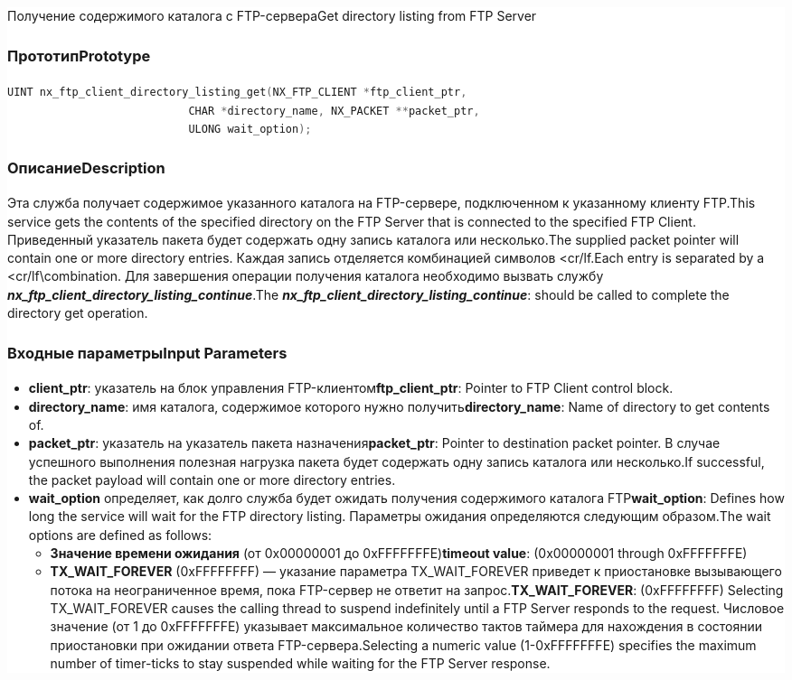 <span data-ttu-id="0c97e-254">Получение содержимого каталога с FTP-сервера</span><span class="sxs-lookup"><span data-stu-id="0c97e-254">Get directory listing from FTP Server</span></span>

### <a name="prototype"></a><span data-ttu-id="0c97e-255">Прототип</span><span class="sxs-lookup"><span data-stu-id="0c97e-255">Prototype</span></span>

```c
UINT nx_ftp_client_directory_listing_get(NX_FTP_CLIENT *ftp_client_ptr,
                            CHAR *directory_name, NX_PACKET **packet_ptr,
                            ULONG wait_option);
```

### <a name="description"></a><span data-ttu-id="0c97e-256">Описание</span><span class="sxs-lookup"><span data-stu-id="0c97e-256">Description</span></span>

<span data-ttu-id="0c97e-257">Эта служба получает содержимое указанного каталога на FTP-сервере, подключенном к указанному клиенту FTP.</span><span class="sxs-lookup"><span data-stu-id="0c97e-257">This service gets the contents of the specified directory on the FTP Server that is connected to the specified FTP Client.</span></span> <span data-ttu-id="0c97e-258">Приведенный указатель пакета будет содержать одну запись каталога или несколько.</span><span class="sxs-lookup"><span data-stu-id="0c97e-258">The supplied packet pointer will contain one or more directory entries.</span></span> <span data-ttu-id="0c97e-259">Каждая запись отделяется комбинацией символов &lt;cr/lf.</span><span class="sxs-lookup"><span data-stu-id="0c97e-259">Each entry is separated by a &lt;cr/lf\combination.</span></span> <span data-ttu-id="0c97e-260">Для завершения операции получения каталога необходимо вызвать службу ***nx_ftp_client_directory_listing_continue***.</span><span class="sxs-lookup"><span data-stu-id="0c97e-260">The ***nx_ftp_client_directory_listing_continue***: should be called to complete the directory get operation.</span></span>

### <a name="input-parameters"></a><span data-ttu-id="0c97e-261">Входные параметры</span><span class="sxs-lookup"><span data-stu-id="0c97e-261">Input Parameters</span></span>

- <span data-ttu-id="0c97e-262">**client_ptr**: указатель на блок управления FTP-клиентом</span><span class="sxs-lookup"><span data-stu-id="0c97e-262">**ftp_client_ptr**: Pointer to FTP Client control block.</span></span>
- <span data-ttu-id="0c97e-263">**directory_name**: имя каталога, содержимое которого нужно получить</span><span class="sxs-lookup"><span data-stu-id="0c97e-263">**directory_name**: Name of directory to get contents of.</span></span>
- <span data-ttu-id="0c97e-264">**packet_ptr**: указатель на указатель пакета назначения</span><span class="sxs-lookup"><span data-stu-id="0c97e-264">**packet_ptr**: Pointer to destination packet pointer.</span></span> <span data-ttu-id="0c97e-265">В случае успешного выполнения полезная нагрузка пакета будет содержать одну запись каталога или несколько.</span><span class="sxs-lookup"><span data-stu-id="0c97e-265">If successful, the packet payload will contain one or more directory entries.</span></span>
- <span data-ttu-id="0c97e-266">**wait_option** определяет, как долго служба будет ожидать получения содержимого каталога FTP</span><span class="sxs-lookup"><span data-stu-id="0c97e-266">**wait_option**: Defines how long the service will wait for the FTP directory listing.</span></span> <span data-ttu-id="0c97e-267">Параметры ожидания определяются следующим образом.</span><span class="sxs-lookup"><span data-stu-id="0c97e-267">The wait options are defined as follows:</span></span>
  - <span data-ttu-id="0c97e-268">**Значение времени ожидания** (от 0x00000001 до 0xFFFFFFFE)</span><span class="sxs-lookup"><span data-stu-id="0c97e-268">**timeout value**: (0x00000001 through 0xFFFFFFFE)</span></span>
  - <span data-ttu-id="0c97e-269">**TX_WAIT_FOREVER** (0xFFFFFFFF) — указание параметра TX_WAIT_FOREVER приведет к приостановке вызывающего потока на неограниченное время, пока FTP-сервер не ответит на запрос.</span><span class="sxs-lookup"><span data-stu-id="0c97e-269">**TX_WAIT_FOREVER**: (0xFFFFFFFF) Selecting TX_WAIT_FOREVER causes the calling thread to suspend indefinitely until a FTP Server responds to the request.</span></span> <span data-ttu-id="0c97e-270">Числовое значение (от 1 до 0xFFFFFFFE) указывает максимальное количество тактов таймера для нахождения в состоянии приостановки при ожидании ответа FTP-сервера.</span><span class="sxs-lookup"><span data-stu-id="0c97e-270">Selecting a numeric value (1-0xFFFFFFFE) specifies the maximum number of timer-ticks to stay suspended while waiting for the FTP Server response.</span></span>
